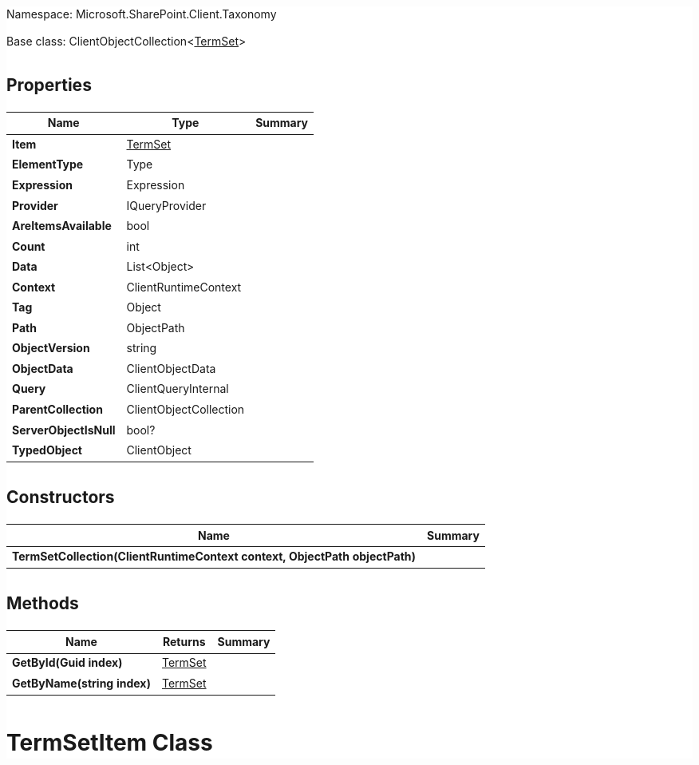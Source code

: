 Namespace: Microsoft.SharePoint.Client.Taxonomy

Base class: ClientObjectCollection<[TermSet](#termset-class)>


## Properties

| Name | Type | Summary |
|---|---|---|
| **Item** | [TermSet](#termset-class) |  |
| **ElementType** | Type |  |
| **Expression** | Expression |  |
| **Provider** | IQueryProvider |  |
| **AreItemsAvailable** | bool |  |
| **Count** | int |  |
| **Data** | List\<Object\> |  |
| **Context** | ClientRuntimeContext |  |
| **Tag** | Object |  |
| **Path** | ObjectPath |  |
| **ObjectVersion** | string |  |
| **ObjectData** | ClientObjectData |  |
| **Query** | ClientQueryInternal |  |
| **ParentCollection** | ClientObjectCollection |  |
| **ServerObjectIsNull** | bool? |  |
| **TypedObject** | ClientObject |  |
## Constructors

| Name | Summary |
|---|---|
| **TermSetCollection(ClientRuntimeContext context, ObjectPath objectPath)** |  |
## Methods

| Name | Returns | Summary |
|---|---|---|
| **GetById(Guid index)** | [TermSet](#termset-class) |  |
| **GetByName(string index)** | [TermSet](#termset-class) |  |
# TermSetItem Class
